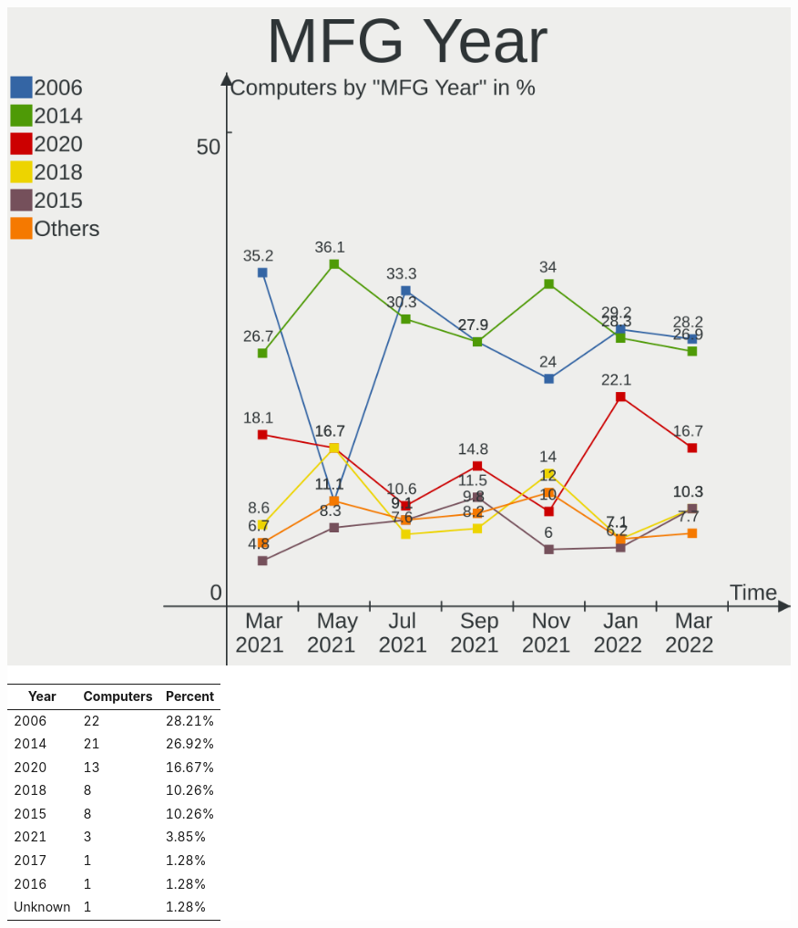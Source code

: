 ![MFG Year](./images/line_chart_bsd/node_year.svg)

| Year    | Computers | Percent |
|---------|-----------|---------|
| 2006    | 22        | 28.21%  |
| 2014    | 21        | 26.92%  |
| 2020    | 13        | 16.67%  |
| 2018    | 8         | 10.26%  |
| 2015    | 8         | 10.26%  |
| 2021    | 3         | 3.85%   |
| 2017    | 1         | 1.28%   |
| 2016    | 1         | 1.28%   |
| Unknown | 1         | 1.28%   |
